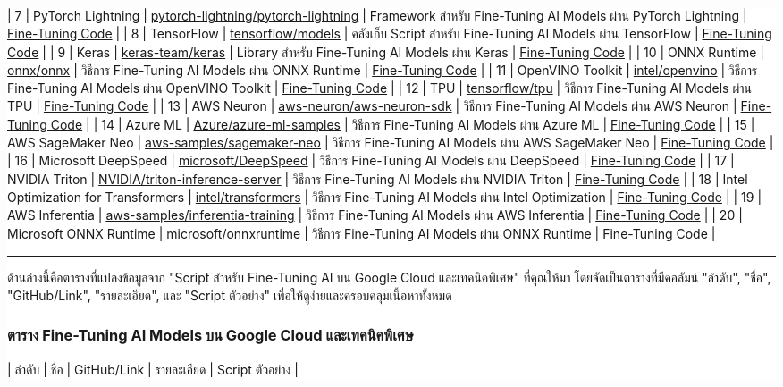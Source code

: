 | 7     | PyTorch Lightning                               | [pytorch-lightning/pytorch-lightning](https://github.com/pytorch-lightning/pytorch-lightning) | Framework สำหรับ Fine-Tuning AI Models ผ่าน PyTorch Lightning                              | [Fine-Tuning Code](https://github.com/pytorch-lightning/pytorch-lightning/blob/main/examples/domain_templates/fine_tuning.ipynb) |
| 8     | TensorFlow                                      | [tensorflow/models](https://github.com/tensorflow/models)                               | คลังเก็บ Script สำหรับ Fine-Tuning AI Models ผ่าน TensorFlow                                | [Fine-Tuning Code](https://github.com/tensorflow/models/tree/main/official/vision)                         |
| 9     | Keras                                           | [keras-team/keras](https://github.com/keras-team/keras)                                 | Library สำหรับ Fine-Tuning AI Models ผ่าน Keras                                             | [Fine-Tuning Code](https://keras.io/examples/vision/image_classification_efficientnet/)                    |
| 10    | ONNX Runtime                                    | [onnx/onnx](https://github.com/onnx/onnx)                                               | วิธีการ Fine-Tuning AI Models ผ่าน ONNX Runtime                                              | [Fine-Tuning Code](https://github.com/onnx/onnx/blob/main/docs/Training.md)                                |
| 11    | OpenVINO Toolkit                                | [intel/openvino](https://github.com/intel/openvino)                                     | วิธีการ Fine-Tuning AI Models ผ่าน OpenVINO Toolkit                                          | [Fine-Tuning Code](https://github.com/intel/openvino/blob/main/docs/Training.md)                           |
| 12    | TPU                                             | [tensorflow/tpu](https://github.com/tensorflow/tpu)                                     | วิธีการ Fine-Tuning AI Models ผ่าน TPU                                                       | [Fine-Tuning Code](https://github.com/tensorflow/tpu/blob/main/models/official/vision/image_classification/fine_tune.py) |
| 13    | AWS Neuron                                      | [aws-neuron/aws-neuron-sdk](https://github.com/aws-neuron/aws-neuron-sdk)               | วิธีการ Fine-Tuning AI Models ผ่าน AWS Neuron                                                | [Fine-Tuning Code](https://github.com/aws-neuron/aws-neuron-sdk/blob/main/docs/Training.md)                |
| 14    | Azure ML                                        | [Azure/azure-ml-samples](https://github.com/Azure/azure-ml-samples)                     | วิธีการ Fine-Tuning AI Models ผ่าน Azure ML                                                  | [Fine-Tuning Code](https://github.com/Azure/azure-ml-samples/blob/main/notebooks/python/finetune_model.ipynb) |
| 15    | AWS SageMaker Neo                               | [aws-samples/sagemaker-neo](https://github.com/aws-samples/sagemaker-neo)               | วิธีการ Fine-Tuning AI Models ผ่าน AWS SageMaker Neo                                         | [Fine-Tuning Code](https://github.com/aws-samples/sagemaker-neo/blob/main/docs/Training.md)                |
| 16    | Microsoft DeepSpeed                             | [microsoft/DeepSpeed](https://github.com/microsoft/DeepSpeed)                           | วิธีการ Fine-Tuning AI Models ผ่าน DeepSpeed                                                 | [Fine-Tuning Code](https://github.com/microsoft/DeepSpeed/blob/main/examples/fine_tune.py)                 |
| 17    | NVIDIA Triton                                   | [NVIDIA/triton-inference-server](https://github.com/NVIDIA/triton-inference-server)     | วิธีการ Fine-Tuning AI Models ผ่าน NVIDIA Triton                                            | [Fine-Tuning Code](https://github.com/NVIDIA/triton-inference-server/blob/main/docs/Training.md)           |
| 18    | Intel Optimization for Transformers             | [intel/transformers](https://github.com/intel/transformers)                             | วิธีการ Fine-Tuning AI Models ผ่าน Intel Optimization                                        | [Fine-Tuning Code](https://github.com/intel/transformers/blob/main/examples/fine_tune.py)                  |
| 19    | AWS Inferentia                                  | [aws-samples/inferentia-training](https://github.com/aws-samples/inferentia-training)   | วิธีการ Fine-Tuning AI Models ผ่าน AWS Inferentia                                            | [Fine-Tuning Code](https://github.com/aws-samples/inferentia-training/blob/main/docs/Training.md)          |
| 20    | Microsoft ONNX Runtime                          | [microsoft/onnxruntime](https://github.com/microsoft/onnxruntime)                       | วิธีการ Fine-Tuning AI Models ผ่าน ONNX Runtime                                              | [Fine-Tuning Code](https://github.com/microsoft/onnxruntime/blob/main/docs/Training.md)                    |

---
ด้านล่างนี้คือตารางที่แปลงข้อมูลจาก "Script สำหรับ Fine-Tuning AI บน Google Cloud และเทคนิคพิเศษ" ที่คุณให้มา โดยจัดเป็นตารางที่มีคอลัมน์ "ลำดับ", "ชื่อ", "GitHub/Link", "รายละเอียด", และ "Script ตัวอย่าง" เพื่อให้ดูง่ายและครอบคลุมเนื้อหาทั้งหมด

### ตาราง Fine-Tuning AI Models บน Google Cloud และเทคนิคพิเศษ

| ลำดับ | ชื่อ                                              | GitHub/Link                                                                                  | รายละเอียด                                                                                   | Script ตัวอย่าง                                                                                             |